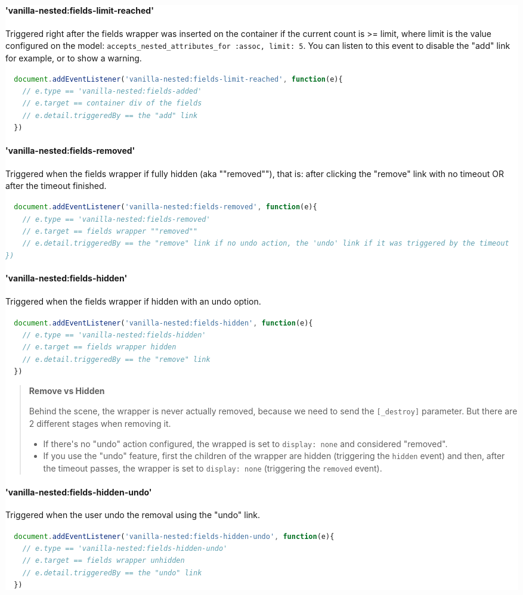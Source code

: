#### 'vanilla-nested:fields-limit-reached'

Triggered right after the fields wrapper was inserted on the container if the current count is >= limit, where limit is the value configured on the model: `accepts_nested_attributes_for :assoc, limit: 5`. You can listen to this event to disable the "add" link for example, or to show a warning.

```Javascript
  document.addEventListener('vanilla-nested:fields-limit-reached', function(e){
    // e.type == 'vanilla-nested:fields-added'
    // e.target == container div of the fields
    // e.detail.triggeredBy == the "add" link
  })
```

#### 'vanilla-nested:fields-removed'

Triggered when the fields wrapper if fully hidden (aka ""removed""), that is: after clicking the "remove" link with no timeout OR after the timeout finished.

```Javascript
  document.addEventListener('vanilla-nested:fields-removed', function(e){
    // e.type == 'vanilla-nested:fields-removed'
    // e.target == fields wrapper ""removed""
    // e.detail.triggeredBy == the "remove" link if no undo action, the 'undo' link if it was triggered by the timeout })
```

#### 'vanilla-nested:fields-hidden'

Triggered when the fields wrapper if hidden with an undo option.

```Javascript
  document.addEventListener('vanilla-nested:fields-hidden', function(e){
    // e.type == 'vanilla-nested:fields-hidden'
    // e.target == fields wrapper hidden
    // e.detail.triggeredBy == the "remove" link
  })
```

> **Remove vs Hidden**
>
> Behind the scene, the wrapper is never actually removed, because we need to send the `[_destroy]` parameter. But there are 2 different stages when removing it.
>
> - If there's no "undo" action configured, the wrapped is set to `display: none` and considered "removed".
> - If you use the "undo" feature, first the children of the wrapper are hidden (triggering the `hidden` event) and then, after the timeout passes, the wrapper is set to `display: none` (triggering the `removed` event).

#### 'vanilla-nested:fields-hidden-undo'

Triggered when the user undo the removal using the "undo" link.

```Javascript
  document.addEventListener('vanilla-nested:fields-hidden-undo', function(e){
    // e.type == 'vanilla-nested:fields-hidden-undo'
    // e.target == fields wrapper unhidden
    // e.detail.triggeredBy == the "undo" link
  })
```
